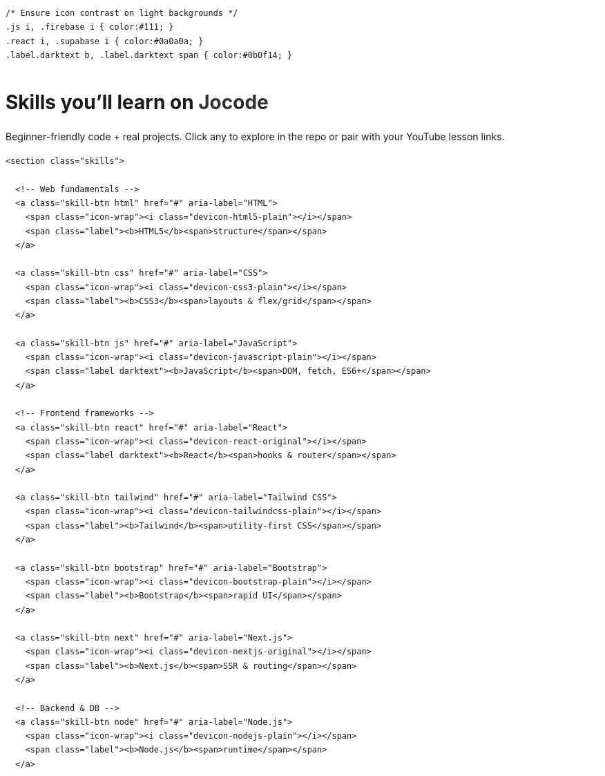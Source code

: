     /* Ensure icon contrast on light backgrounds */
    .js i, .firebase i { color:#111; }
    .react i, .supabase i { color:#0a0a0a; }
    .label.darktext b, .label.darktext span { color:#0b0f14; }
  </style>
</head>
<body>
  <main class="wrap">
    <h1 class="title">Skills you’ll learn on <span style="opacity:.9;">Jocode</span></h1>
    <p class="sub">Beginner-friendly code + real projects. Click any to explore in the repo or pair with your YouTube lesson links.</p>

    <section class="skills">

      <!-- Web fundamentals -->
      <a class="skill-btn html" href="#" aria-label="HTML">
        <span class="icon-wrap"><i class="devicon-html5-plain"></i></span>
        <span class="label"><b>HTML5</b><span>structure</span></span>
      </a>

      <a class="skill-btn css" href="#" aria-label="CSS">
        <span class="icon-wrap"><i class="devicon-css3-plain"></i></span>
        <span class="label"><b>CSS3</b><span>layouts & flex/grid</span></span>
      </a>

      <a class="skill-btn js" href="#" aria-label="JavaScript">
        <span class="icon-wrap"><i class="devicon-javascript-plain"></i></span>
        <span class="label darktext"><b>JavaScript</b><span>DOM, fetch, ES6+</span></span>
      </a>

      <!-- Frontend frameworks -->
      <a class="skill-btn react" href="#" aria-label="React">
        <span class="icon-wrap"><i class="devicon-react-original"></i></span>
        <span class="label darktext"><b>React</b><span>hooks & router</span></span>
      </a>

      <a class="skill-btn tailwind" href="#" aria-label="Tailwind CSS">
        <span class="icon-wrap"><i class="devicon-tailwindcss-plain"></i></span>
        <span class="label"><b>Tailwind</b><span>utility-first CSS</span></span>
      </a>

      <a class="skill-btn bootstrap" href="#" aria-label="Bootstrap">
        <span class="icon-wrap"><i class="devicon-bootstrap-plain"></i></span>
        <span class="label"><b>Bootstrap</b><span>rapid UI</span></span>
      </a>

      <a class="skill-btn next" href="#" aria-label="Next.js">
        <span class="icon-wrap"><i class="devicon-nextjs-original"></i></span>
        <span class="label"><b>Next.js</b><span>SSR & routing</span></span>
      </a>

      <!-- Backend & DB -->
      <a class="skill-btn node" href="#" aria-label="Node.js">
        <span class="icon-wrap"><i class="devicon-nodejs-plain"></i></span>
        <span class="label"><b>Node.js</b><span>runtime</span></span>
      </a>
